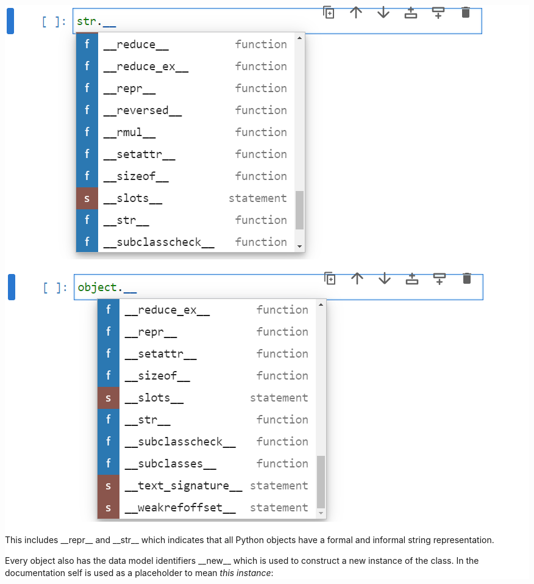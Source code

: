 ![img_278](./images/img_278.png)

![img_279](./images/img_279.png)

This includes \_\_repr\_\_ and \_\_str\_\_ which indicates that all Python objects have a formal and informal string representation.

Every object also has the data model identifiers \_\_new\_\_ which is used to construct a new instance of the class. In the documentation self is used as a placeholder to mean *this instance*:
